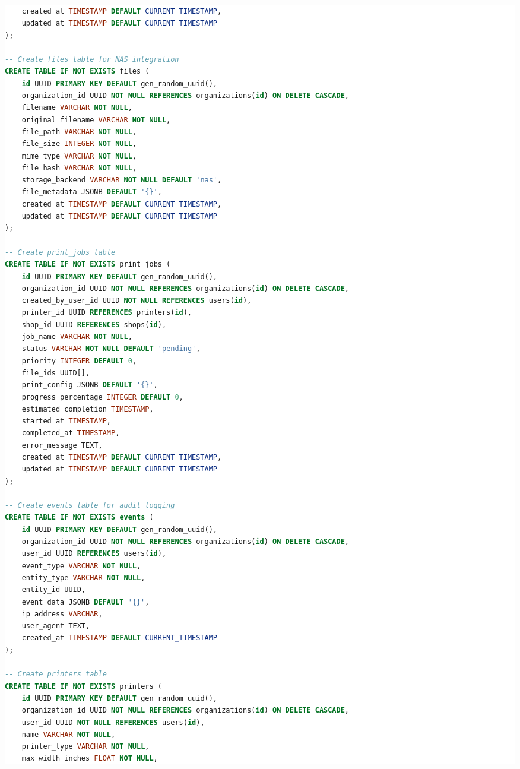 ```sql
    created_at TIMESTAMP DEFAULT CURRENT_TIMESTAMP,
    updated_at TIMESTAMP DEFAULT CURRENT_TIMESTAMP
);

-- Create files table for NAS integration
CREATE TABLE IF NOT EXISTS files (
    id UUID PRIMARY KEY DEFAULT gen_random_uuid(),
    organization_id UUID NOT NULL REFERENCES organizations(id) ON DELETE CASCADE,
    filename VARCHAR NOT NULL,
    original_filename VARCHAR NOT NULL,
    file_path VARCHAR NOT NULL,
    file_size INTEGER NOT NULL,
    mime_type VARCHAR NOT NULL,
    file_hash VARCHAR NOT NULL,
    storage_backend VARCHAR NOT NULL DEFAULT 'nas',
    file_metadata JSONB DEFAULT '{}',
    created_at TIMESTAMP DEFAULT CURRENT_TIMESTAMP,
    updated_at TIMESTAMP DEFAULT CURRENT_TIMESTAMP
);

-- Create print_jobs table
CREATE TABLE IF NOT EXISTS print_jobs (
    id UUID PRIMARY KEY DEFAULT gen_random_uuid(),
    organization_id UUID NOT NULL REFERENCES organizations(id) ON DELETE CASCADE,
    created_by_user_id UUID NOT NULL REFERENCES users(id),
    printer_id UUID REFERENCES printers(id),
    shop_id UUID REFERENCES shops(id),
    job_name VARCHAR NOT NULL,
    status VARCHAR NOT NULL DEFAULT 'pending',
    priority INTEGER DEFAULT 0,
    file_ids UUID[],
    print_config JSONB DEFAULT '{}',
    progress_percentage INTEGER DEFAULT 0,
    estimated_completion TIMESTAMP,
    started_at TIMESTAMP,
    completed_at TIMESTAMP,
    error_message TEXT,
    created_at TIMESTAMP DEFAULT CURRENT_TIMESTAMP,
    updated_at TIMESTAMP DEFAULT CURRENT_TIMESTAMP
);

-- Create events table for audit logging
CREATE TABLE IF NOT EXISTS events (
    id UUID PRIMARY KEY DEFAULT gen_random_uuid(),
    organization_id UUID NOT NULL REFERENCES organizations(id) ON DELETE CASCADE,
    user_id UUID REFERENCES users(id),
    event_type VARCHAR NOT NULL,
    entity_type VARCHAR NOT NULL,
    entity_id UUID,
    event_data JSONB DEFAULT '{}',
    ip_address VARCHAR,
    user_agent TEXT,
    created_at TIMESTAMP DEFAULT CURRENT_TIMESTAMP
);

-- Create printers table
CREATE TABLE IF NOT EXISTS printers (
    id UUID PRIMARY KEY DEFAULT gen_random_uuid(),
    organization_id UUID NOT NULL REFERENCES organizations(id) ON DELETE CASCADE,
    user_id UUID NOT NULL REFERENCES users(id),
    name VARCHAR NOT NULL,
    printer_type VARCHAR NOT NULL,
    max_width_inches FLOAT NOT NULL,
```